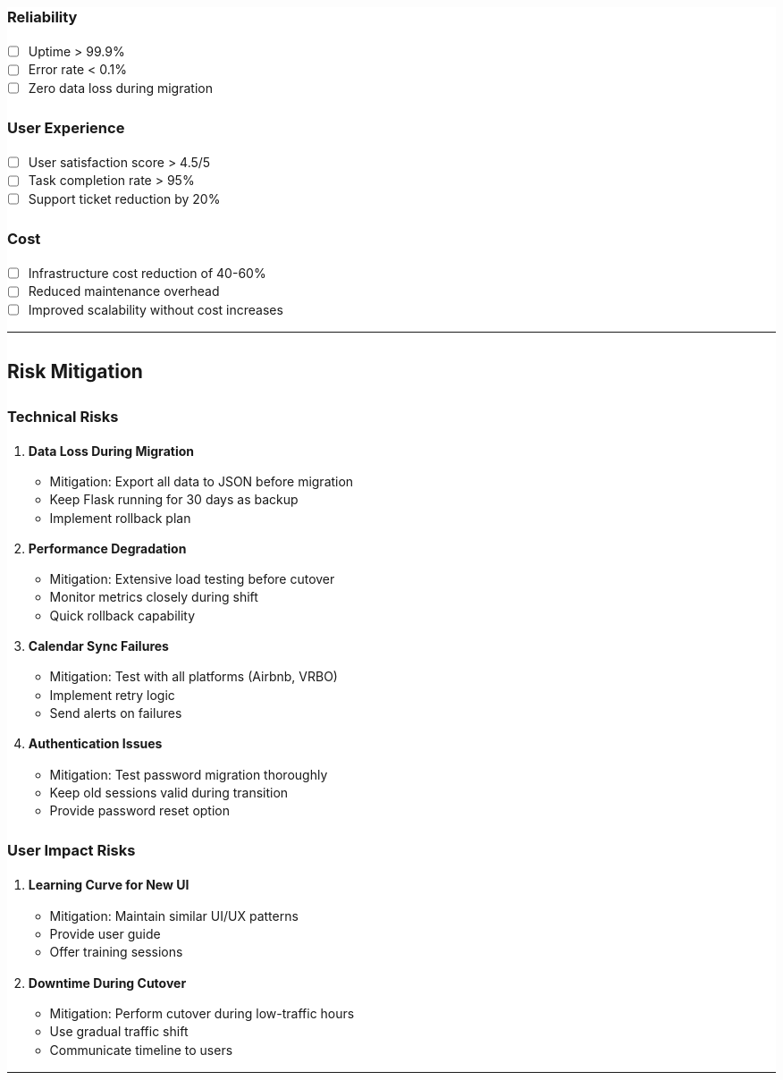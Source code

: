 ### Reliability
- [ ] Uptime > 99.9%
- [ ] Error rate < 0.1%
- [ ] Zero data loss during migration

### User Experience
- [ ] User satisfaction score > 4.5/5
- [ ] Task completion rate > 95%
- [ ] Support ticket reduction by 20%

### Cost
- [ ] Infrastructure cost reduction of 40-60%
- [ ] Reduced maintenance overhead
- [ ] Improved scalability without cost increases

---

## Risk Mitigation

### Technical Risks
1. **Data Loss During Migration**
   - Mitigation: Export all data to JSON before migration
   - Keep Flask running for 30 days as backup
   - Implement rollback plan

2. **Performance Degradation**
   - Mitigation: Extensive load testing before cutover
   - Monitor metrics closely during shift
   - Quick rollback capability

3. **Calendar Sync Failures**
   - Mitigation: Test with all platforms (Airbnb, VRBO)
   - Implement retry logic
   - Send alerts on failures

4. **Authentication Issues**
   - Mitigation: Test password migration thoroughly
   - Keep old sessions valid during transition
   - Provide password reset option

### User Impact Risks
1. **Learning Curve for New UI**
   - Mitigation: Maintain similar UI/UX patterns
   - Provide user guide
   - Offer training sessions

2. **Downtime During Cutover**
   - Mitigation: Perform cutover during low-traffic hours
   - Use gradual traffic shift
   - Communicate timeline to users

---